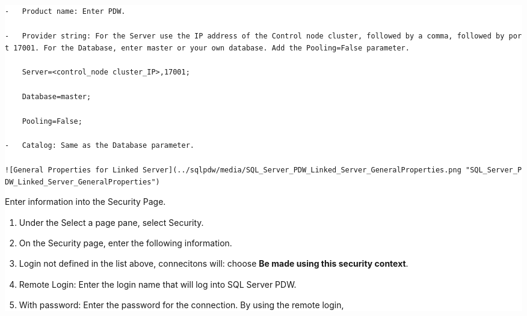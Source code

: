     -   Product name: Enter PDW.  
  
    -   Provider string: For the Server use the IP address of the Control node cluster, followed by a comma, followed by port 17001. For the Database, enter master or your own database. Add the Pooling=False parameter.  
  
        Server=<control_node cluster_IP>,17001;  
  
        Database=master;  
  
        Pooling=False;  
  
    -   Catalog: Same as the Database parameter.  
  
    ![General Properties for Linked Server](../sqlpdw/media/SQL_Server_PDW_Linked_Server_GeneralProperties.png "SQL_Server_PDW_Linked_Server_GeneralProperties")  
  
Enter information into the Security Page.  
  
1.  Under the Select a page pane, select Security.  
  
2.  On the Security page, enter the following information.  
  
3.  Login not defined in the list above, connecitons will: choose **Be made using this security context**.  
  
4.  Remote Login: Enter the login name that will log into SQL Server PDW.  
  
5.  With password: Enter the password for the connection. By using the remote login,  
  